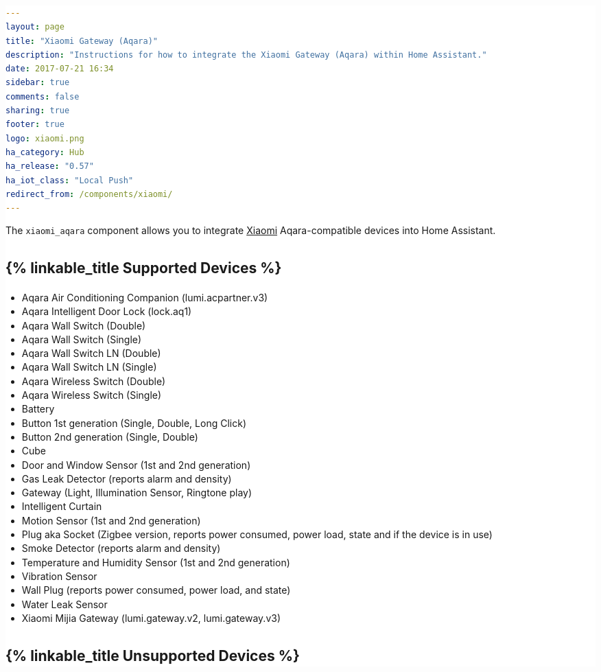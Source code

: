 ```yaml
---
layout: page
title: "Xiaomi Gateway (Aqara)"
description: "Instructions for how to integrate the Xiaomi Gateway (Aqara) within Home Assistant."
date: 2017-07-21 16:34
sidebar: true
comments: false
sharing: true
footer: true
logo: xiaomi.png
ha_category: Hub
ha_release: "0.57"
ha_iot_class: "Local Push"
redirect_from: /components/xiaomi/
---
```


The `xiaomi_aqara` component allows you to integrate [Xiaomi](http://www.mi.com/en/) Aqara-compatible devices into Home Assistant.

## {% linkable_title Supported Devices %}

- Aqara Air Conditioning Companion (lumi.acpartner.v3)
- Aqara Intelligent Door Lock (lock.aq1)
- Aqara Wall Switch (Double)
- Aqara Wall Switch (Single)
- Aqara Wall Switch LN (Double)
- Aqara Wall Switch LN (Single)
- Aqara Wireless Switch (Double)
- Aqara Wireless Switch (Single)
- Battery
- Button 1st generation (Single, Double, Long Click)
- Button 2nd generation (Single, Double)
- Cube
- Door and Window Sensor (1st and 2nd generation)
- Gas Leak Detector (reports alarm and density)
- Gateway (Light, Illumination Sensor, Ringtone play)
- Intelligent Curtain
- Motion Sensor (1st and 2nd generation)
- Plug aka Socket (Zigbee version, reports power consumed, power load, state and if the device is in use)
- Smoke Detector (reports alarm and density)
- Temperature and Humidity Sensor (1st and 2nd generation)
- Vibration Sensor
- Wall Plug (reports power consumed, power load, and state)
- Water Leak Sensor
- Xiaomi Mijia Gateway (lumi.gateway.v2, lumi.gateway.v3)

## {% linkable_title Unsupported Devices %}
